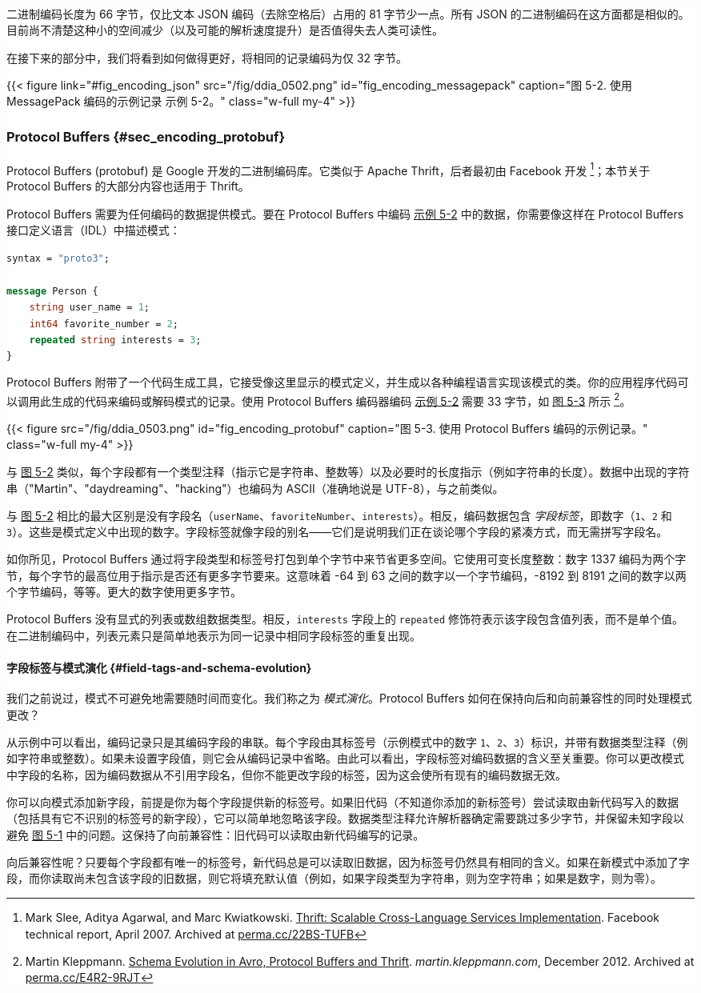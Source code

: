 二进制编码长度为 66 字节，仅比文本 JSON 编码（去除空格后）占用的 81 字节少一点。所有 JSON 的二进制编码在这方面都是相似的。目前尚不清楚这种小的空间减少（以及可能的解析速度提升）是否值得失去人类可读性。

在接下来的部分中，我们将看到如何做得更好，将相同的记录编码为仅 32 字节。

{{< figure link="#fig_encoding_json" src="/fig/ddia_0502.png" id="fig_encoding_messagepack" caption="图 5-2. 使用 MessagePack 编码的示例记录 示例 5-2。" class="w-full my-4" >}}


### Protocol Buffers {#sec_encoding_protobuf}

Protocol Buffers (protobuf) 是 Google 开发的二进制编码库。它类似于 Apache Thrift，后者最初由 Facebook 开发 [^13]；本节关于 Protocol Buffers 的大部分内容也适用于 Thrift。

Protocol Buffers 需要为任何编码的数据提供模式。要在 Protocol Buffers 中编码 [示例 5-2](/ch5#fig_encoding_json) 中的数据，你需要像这样在 Protocol Buffers 接口定义语言（IDL）中描述模式：

```protobuf
syntax = "proto3";

message Person {
    string user_name = 1;
    int64 favorite_number = 2;
    repeated string interests = 3;
}
```

Protocol Buffers 附带了一个代码生成工具，它接受像这里显示的模式定义，并生成以各种编程语言实现该模式的类。你的应用程序代码可以调用此生成的代码来编码或解码模式的记录。使用 Protocol Buffers 编码器编码 [示例 5-2](/ch5#fig_encoding_json) 需要 33 字节，如 [图 5-3](/ch5#fig_encoding_protobuf) 所示 [^14]。

{{< figure src="/fig/ddia_0503.png" id="fig_encoding_protobuf" caption="图 5-3. 使用 Protocol Buffers 编码的示例记录。" class="w-full my-4" >}}


与 [图 5-2](/ch5#fig_encoding_messagepack) 类似，每个字段都有一个类型注释（指示它是字符串、整数等）以及必要时的长度指示（例如字符串的长度）。数据中出现的字符串（"Martin"、"daydreaming"、"hacking"）也编码为 ASCII（准确地说是 UTF-8），与之前类似。

与 [图 5-2](/ch5#fig_encoding_messagepack) 相比的最大区别是没有字段名（`userName`、`favoriteNumber`、`interests`）。相反，编码数据包含 *字段标签*，即数字（`1`、`2` 和 `3`）。这些是模式定义中出现的数字。字段标签就像字段的别名——它们是说明我们正在谈论哪个字段的紧凑方式，而无需拼写字段名。

如你所见，Protocol Buffers 通过将字段类型和标签号打包到单个字节中来节省更多空间。它使用可变长度整数：数字 1337 编码为两个字节，每个字节的最高位用于指示是否还有更多字节要来。这意味着 -64 到 63 之间的数字以一个字节编码，-8192 到 8191 之间的数字以两个字节编码，等等。更大的数字使用更多字节。

Protocol Buffers 没有显式的列表或数组数据类型。相反，`interests` 字段上的 `repeated` 修饰符表示该字段包含值列表，而不是单个值。在二进制编码中，列表元素只是简单地表示为同一记录中相同字段标签的重复出现。

#### 字段标签与模式演化 {#field-tags-and-schema-evolution}

我们之前说过，模式不可避免地需要随时间而变化。我们称之为 *模式演化*。Protocol Buffers 如何在保持向后和向前兼容性的同时处理模式更改？

从示例中可以看出，编码记录只是其编码字段的串联。每个字段由其标签号（示例模式中的数字 `1`、`2`、`3`）标识，并带有数据类型注释（例如字符串或整数）。如果未设置字段值，则它会从编码记录中省略。由此可以看出，字段标签对编码数据的含义至关重要。你可以更改模式中字段的名称，因为编码数据从不引用字段名，但你不能更改字段的标签，因为这会使所有现有的编码数据无效。

你可以向模式添加新字段，前提是你为每个字段提供新的标签号。如果旧代码（不知道你添加的新标签号）尝试读取由新代码写入的数据（包括具有它不识别的标签号的新字段），它可以简单地忽略该字段。数据类型注释允许解析器确定需要跳过多少字节，并保留未知字段以避免 [图 5-1](/ch5#fig_encoding_preserve_field) 中的问题。这保持了向前兼容性：旧代码可以读取由新代码编写的记录。

向后兼容性呢？只要每个字段都有唯一的标签号，新代码总是可以读取旧数据，因为标签号仍然具有相同的含义。如果在新模式中添加了字段，而你读取尚未包含该字段的旧数据，则它将填充默认值（例如，如果字段类型为字符串，则为空字符串；如果是数字，则为零）。


[^1]: [CWE-502: Deserialization of Untrusted Data](https://cwe.mitre.org/data/definitions/502.html). Common Weakness Enumeration, *cwe.mitre.org*, July 2006. Archived at [perma.cc/26EU-UK9Y](https://perma.cc/26EU-UK9Y) 
[^2]: Steve Breen. [What Do WebLogic, WebSphere, JBoss, Jenkins, OpenNMS, and Your Application Have in Common? This Vulnerability](https://foxglovesecurity.com/2015/11/06/what-do-weblogic-websphere-jboss-jenkins-opennms-and-your-application-have-in-common-this-vulnerability/). *foxglovesecurity.com*, November 2015. Archived at [perma.cc/9U97-UVVD](https://perma.cc/9U97-UVVD) 
[^3]: Patrick McKenzie. [What the Rails Security Issue Means for Your Startup](https://www.kalzumeus.com/2013/01/31/what-the-rails-security-issue-means-for-your-startup/). *kalzumeus.com*, January 2013. Archived at [perma.cc/2MBJ-7PZ6](https://perma.cc/2MBJ-7PZ6) 
[^4]: Brian Goetz. [Towards Better Serialization](https://openjdk.org/projects/amber/design-notes/towards-better-serialization). *openjdk.org*, June 2019. Archived at [perma.cc/UK6U-GQDE](https://perma.cc/UK6U-GQDE) 
[^5]: Eishay Smith. [jvm-serializers wiki](https://github.com/eishay/jvm-serializers/wiki). *github.com*, October 2023. Archived at [perma.cc/PJP7-WCNG](https://perma.cc/PJP7-WCNG) 
[^6]: [XML Is a Poor Copy of S-Expressions](https://wiki.c2.com/?XmlIsaPoorCopyOfEssExpressions). *wiki.c2.com*, May 2013. Archived at [perma.cc/7FAN-YBKL](https://perma.cc/7FAN-YBKL) 
[^7]: Julia Evans. [Examples of floating point problems](https://jvns.ca/blog/2023/01/13/examples-of-floating-point-problems/). *jvns.ca*, January 2023. Archived at [perma.cc/M57L-QKKW](https://perma.cc/M57L-QKKW) 
[^8]: Matt Harris. [Snowflake: An Update and Some Very Important Information](https://groups.google.com/g/twitter-development-talk/c/ahbvo3VTIYI). Email to *Twitter Development Talk* mailing list, October 2010. Archived at [perma.cc/8UBV-MZ3D](https://perma.cc/8UBV-MZ3D) 
[^9]: Yakov Shafranovich. [RFC 4180: Common Format and MIME Type for Comma-Separated Values (CSV) Files](https://tools.ietf.org/html/rfc4180). IETF, October 2005. 
[^10]: Andy Coates. [Evolving JSON Schemas - Part I](https://www.creekservice.org/articles/2024/01/08/json-schema-evolution-part-1.html) and [Part II](https://www.creekservice.org/articles/2024/01/09/json-schema-evolution-part-2.html). *creekservice.org*, January 2024. Archived at [perma.cc/MZW3-UA54](https://perma.cc/MZW3-UA54) and [perma.cc/GT5H-WKZ5](https://perma.cc/GT5H-WKZ5) 
[^11]: Pierre Genevès, Nabil Layaïda, and Vincent Quint. [Ensuring Query Compatibility with Evolving XML Schemas](https://arxiv.org/abs/0811.4324). INRIA Technical Report 6711, November 2008. 
[^12]: Tim Bray. [Bits On the Wire](https://www.tbray.org/ongoing/When/201x/2019/11/17/Bits-On-the-Wire). *tbray.org*, November 2019. Archived at [perma.cc/3BT3-BQU3](https://perma.cc/3BT3-BQU3) 
[^13]: Mark Slee, Aditya Agarwal, and Marc Kwiatkowski. [Thrift: Scalable Cross-Language Services Implementation](https://thrift.apache.org/static/files/thrift-20070401.pdf). Facebook technical report, April 2007. Archived at [perma.cc/22BS-TUFB](https://perma.cc/22BS-TUFB) 
[^14]: Martin Kleppmann. [Schema Evolution in Avro, Protocol Buffers and Thrift](https://martin.kleppmann.com/2012/12/05/schema-evolution-in-avro-protocol-buffers-thrift.html). *martin.kleppmann.com*, December 2012. Archived at [perma.cc/E4R2-9RJT](https://perma.cc/E4R2-9RJT) 
[^15]: Doug Cutting, Chad Walters, Jim Kellerman, et al. [[PROPOSAL] New Subproject: Avro](https://lists.apache.org/thread/z571w0r5jmfsjvnl0fq4fgg0vh28d3bk). Email thread on *hadoop-general* mailing list, *lists.apache.org*, April 2009. Archived at [perma.cc/4A79-BMEB](https://perma.cc/4A79-BMEB) 
[^16]: Apache Software Foundation. [Apache Avro 1.12.0 Specification](https://avro.apache.org/docs/1.12.0/specification/). *avro.apache.org*, August 2024. Archived at [perma.cc/C36P-5EBQ](https://perma.cc/C36P-5EBQ) 
[^17]: Apache Software Foundation. [Avro schemas as LL(1) CFG definitions](https://avro.apache.org/docs/1.12.0/api/java/org/apache/avro/io/parsing/doc-files/parsing.html). *avro.apache.org*, August 2024. Archived at [perma.cc/JB44-EM9Q](https://perma.cc/JB44-EM9Q) 
[^18]: Tony Hoare. [Null References: The Billion Dollar Mistake](https://www.infoq.com/presentations/Null-References-The-Billion-Dollar-Mistake-Tony-Hoare/). Talk at *QCon London*, March 2009. 
[^19]: Confluent, Inc. [Schema Registry Overview](https://docs.confluent.io/platform/current/schema-registry/index.html). *docs.confluent.io*, 2024. Archived at [perma.cc/92C3-A9JA](https://perma.cc/92C3-A9JA) 
[^20]: Aditya Auradkar and Tom Quiggle. [Introducing Espresso—LinkedIn’s Hot New Distributed Document Store](https://engineering.linkedin.com/espresso/introducing-espresso-linkedins-hot-new-distributed-document-store). *engineering.linkedin.com*, January 2015. Archived at [perma.cc/FX4P-VW9T](https://perma.cc/FX4P-VW9T) 
[^21]: Jay Kreps. [Putting Apache Kafka to Use: A Practical Guide to Building a Stream Data Platform (Part 2)](https://www.confluent.io/blog/event-streaming-platform-2/). *confluent.io*, February 2015. Archived at [perma.cc/8UA4-ZS5S](https://perma.cc/8UA4-ZS5S) 
[^22]: Gwen Shapira. [The Problem of Managing Schemas](https://www.oreilly.com/content/the-problem-of-managing-schemas/). *oreilly.com*, November 2014. Archived at [perma.cc/BY8Q-RYV3](https://perma.cc/BY8Q-RYV3) 
[^23]: John Larmouth. [*ASN.1 Complete*](https://www.oss.com/asn1/resources/books-whitepapers-pubs/larmouth-asn1-book.pdf). Morgan Kaufmann, 1999. ISBN: 978-0-122-33435-1. Archived at [perma.cc/GB7Y-XSXQ](https://perma.cc/GB7Y-XSXQ) 
[^24]: Burton S. Kaliski Jr. [A Layman’s Guide to a Subset of ASN.1, BER, and DER](https://luca.ntop.org/Teaching/Appunti/asn1.html). Technical Note, RSA Data Security, Inc., November 1993. Archived at [perma.cc/2LMN-W9U8](https://perma.cc/2LMN-W9U8) 
[^25]: Jacob Hoffman-Andrews. [A Warm Welcome to ASN.1 and DER](https://letsencrypt.org/docs/a-warm-welcome-to-asn1-and-der/). *letsencrypt.org*, April 2020. Archived at [perma.cc/CYT2-GPQ8](https://perma.cc/CYT2-GPQ8) 
[^26]: Lev Walkin. [Question: Extensibility and Dropping Fields](https://lionet.info/asn1c/blog/2010/09/21/question-extensibility-removing-fields/). *lionet.info*, September 2010. Archived at [perma.cc/VX8E-NLH3](https://perma.cc/VX8E-NLH3) 
[^27]: Jacqueline Xu. [Online migrations at scale](https://stripe.com/blog/online-migrations). *stripe.com*, February 2017. Archived at [perma.cc/X59W-DK7Y](https://perma.cc/X59W-DK7Y) 
[^28]: Geoffrey Litt, Peter van Hardenberg, and Orion Henry. [Project Cambria: Translate your data with lenses](https://www.inkandswitch.com/cambria/). Technical Report, *Ink & Switch*, October 2020. Archived at [perma.cc/WA4V-VKDB](https://perma.cc/WA4V-VKDB) 
[^29]: Pat Helland. [Data on the Outside Versus Data on the Inside](https://www.cidrdb.org/cidr2005/papers/P12.pdf). At *2nd Biennial Conference on Innovative Data Systems Research* (CIDR), January 2005. 
[^30]: Roy Thomas Fielding. [Architectural Styles and the Design of Network-Based Software Architectures](https://ics.uci.edu/~fielding/pubs/dissertation/fielding_dissertation.pdf). PhD Thesis, University of California, Irvine, 2000. Archived at [perma.cc/LWY9-7BPE](https://perma.cc/LWY9-7BPE) 
[^31]: Roy Thomas Fielding. [REST APIs must be hypertext-driven](https://roy.gbiv.com/untangled/2008/rest-apis-must-be-hypertext-driven).” *roy.gbiv.com*, October 2008. Archived at [perma.cc/M2ZW-8ATG](https://perma.cc/M2ZW-8ATG) 
[^32]: [OpenAPI Specification Version 3.1.0](https://swagger.io/specification/). *swagger.io*, February 2021. Archived at [perma.cc/3S6S-K5M4](https://perma.cc/3S6S-K5M4) 
[^33]: Michi Henning. [The Rise and Fall of CORBA](https://cacm.acm.org/practice/the-rise-and-fall-of-corba/). *Communications of the ACM*, volume 51, issue 8, pages 52–57, August 2008. [doi:10.1145/1378704.1378718](https://doi.org/10.1145/1378704.1378718) 
[^34]: Pete Lacey. [The S Stands for Simple](https://harmful.cat-v.org/software/xml/soap/simple). *harmful.cat-v.org*, November 2006. Archived at [perma.cc/4PMK-Z9X7](https://perma.cc/4PMK-Z9X7) 
[^35]: Stefan Tilkov. [Interview: Pete Lacey Criticizes Web Services](https://www.infoq.com/articles/pete-lacey-ws-criticism/). *infoq.com*, December 2006. Archived at [perma.cc/JWF4-XY3P](https://perma.cc/JWF4-XY3P) 
[^36]: Tim Bray. [The Loyal WS-Opposition](https://www.tbray.org/ongoing/When/200x/2004/09/18/WS-Oppo). *tbray.org*, September 2004. Archived at [perma.cc/J5Q8-69Q2](https://perma.cc/J5Q8-69Q2) 
[^37]: Andrew D. Birrell and Bruce Jay Nelson. [Implementing Remote Procedure Calls](https://www.cs.princeton.edu/courses/archive/fall03/cs518/papers/rpc.pdf). *ACM Transactions on Computer Systems* (TOCS), volume 2, issue 1, pages 39–59, February 1984. [doi:10.1145/2080.357392](https://doi.org/10.1145/2080.357392) 
[^38]: Jim Waldo, Geoff Wyant, Ann Wollrath, and Sam Kendall. [A Note on Distributed Computing](https://m.mirror.facebook.net/kde/devel/smli_tr-94-29.pdf). Sun Microsystems Laboratories, Inc., Technical Report TR-94-29, November 1994. Archived at [perma.cc/8LRZ-BSZR](https://perma.cc/8LRZ-BSZR) 
[^39]: Steve Vinoski. [Convenience over Correctness](https://steve.vinoski.net/pdf/IEEE-Convenience_Over_Correctness.pdf). *IEEE Internet Computing*, volume 12, issue 4, pages 89–92, July 2008. [doi:10.1109/MIC.2008.75](https://doi.org/10.1109/MIC.2008.75) 
[^40]: Brandur Leach. [Designing robust and predictable APIs with idempotency](https://stripe.com/blog/idempotency). *stripe.com*, February 2017. Archived at [perma.cc/JD22-XZQT](https://perma.cc/JD22-XZQT) 
[^41]: Sam Rose. [Load Balancing](https://samwho.dev/load-balancing/). *samwho.dev*, April 2023. Archived at [perma.cc/Q7BA-9AE2](https://perma.cc/Q7BA-9AE2) 
[^42]: Troy Hunt. [Your API versioning is wrong, which is why I decided to do it 3 different wrong ways](https://www.troyhunt.com/your-api-versioning-is-wrong-which-is/). *troyhunt.com*, February 2014. Archived at [perma.cc/9DSW-DGR5](https://perma.cc/9DSW-DGR5) 
[^43]: Brandur Leach. [APIs as infrastructure: future-proofing Stripe with versioning](https://stripe.com/blog/api-versioning). *stripe.com*, August 2017. Archived at [perma.cc/L63K-USFW](https://perma.cc/L63K-USFW) 
[^44]: Alexandre Alves, Assaf Arkin, Sid Askary, et al. [Web Services Business Process Execution Language Version 2.0](https://docs.oasis-open.org/wsbpel/2.0/wsbpel-v2.0.html). *docs.oasis-open.org*, April 2007. 
[^45]: [What is a Temporal Service?](https://docs.temporal.io/clusters) *docs.temporal.io*, 2024. Archived at [perma.cc/32P3-CJ9V](https://perma.cc/32P3-CJ9V) 
[^46]: Stephan Ewen. [Why we built Restate](https://restate.dev/blog/why-we-built-restate/). *restate.dev*, August 2023. Archived at [perma.cc/BJJ2-X75K](https://perma.cc/BJJ2-X75K) 
[^47]: Keith Tenzer and Joshua Smith. [Idempotency and Durable Execution](https://temporal.io/blog/idempotency-and-durable-execution). *temporal.io*, February 2024. Archived at [perma.cc/9LGW-PCLU](https://perma.cc/9LGW-PCLU) 
[^48]: [What is a Temporal Workflow?](https://docs.temporal.io/workflows) *docs.temporal.io*, 2024. Archived at [perma.cc/B5C5-Y396](https://perma.cc/B5C5-Y396) 
[^49]: Jack Kleeman. [Solving durable execution’s immutability problem](https://restate.dev/blog/solving-durable-executions-immutability-problem/). *restate.dev*, February 2024. Archived at [perma.cc/G55L-EYH5](https://perma.cc/G55L-EYH5) 
[^50]: Srinath Perera. [Exploring Event-Driven Architecture: A Beginner’s Guide for Cloud Native Developers](https://wso2.com/blogs/thesource/exploring-event-driven-architecture-a-beginners-guide-for-cloud-native-developers/). *wso2.com*, August 2023. Archived at [archive.org](https://web.archive.org/web/20240716204613/https%3A//wso2.com/blogs/thesource/exploring-event-driven-architecture-a-beginners-guide-for-cloud-native-developers/) 
[^51]: Philip A. Bernstein, Sergey Bykov, Alan Geller, Gabriel Kliot, and Jorgen Thelin. [Orleans: Distributed Virtual Actors for Programmability and Scalability](https://www.microsoft.com/en-us/research/publication/orleans-distributed-virtual-actors-for-programmability-and-scalability/). Microsoft Research Technical Report MSR-TR-2014-41, March 2014. Archived at [perma.cc/PD3U-WDMF](https://perma.cc/PD3U-WDMF) 